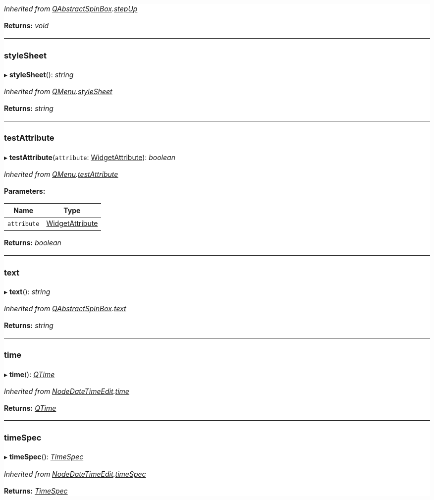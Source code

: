 *Inherited from [QAbstractSpinBox](qabstractspinbox.md).[stepUp](qabstractspinbox.md#stepup)*

**Returns:** *void*

___

###  styleSheet

▸ **styleSheet**(): *string*

*Inherited from [QMenu](qmenu.md).[styleSheet](qmenu.md#stylesheet)*

**Returns:** *string*

___

###  testAttribute

▸ **testAttribute**(`attribute`: [WidgetAttribute](../enums/widgetattribute.md)): *boolean*

*Inherited from [QMenu](qmenu.md).[testAttribute](qmenu.md#testattribute)*

**Parameters:**

Name | Type |
------ | ------ |
`attribute` | [WidgetAttribute](../enums/widgetattribute.md) |

**Returns:** *boolean*

___

###  text

▸ **text**(): *string*

*Inherited from [QAbstractSpinBox](qabstractspinbox.md).[text](qabstractspinbox.md#text)*

**Returns:** *string*

___

###  time

▸ **time**(): *[QTime](qtime.md)*

*Inherited from [NodeDateTimeEdit](nodedatetimeedit.md).[time](nodedatetimeedit.md#time)*

**Returns:** *[QTime](qtime.md)*

___

###  timeSpec

▸ **timeSpec**(): *[TimeSpec](../enums/timespec.md)*

*Inherited from [NodeDateTimeEdit](nodedatetimeedit.md).[timeSpec](nodedatetimeedit.md#timespec)*

**Returns:** *[TimeSpec](../enums/timespec.md)*
